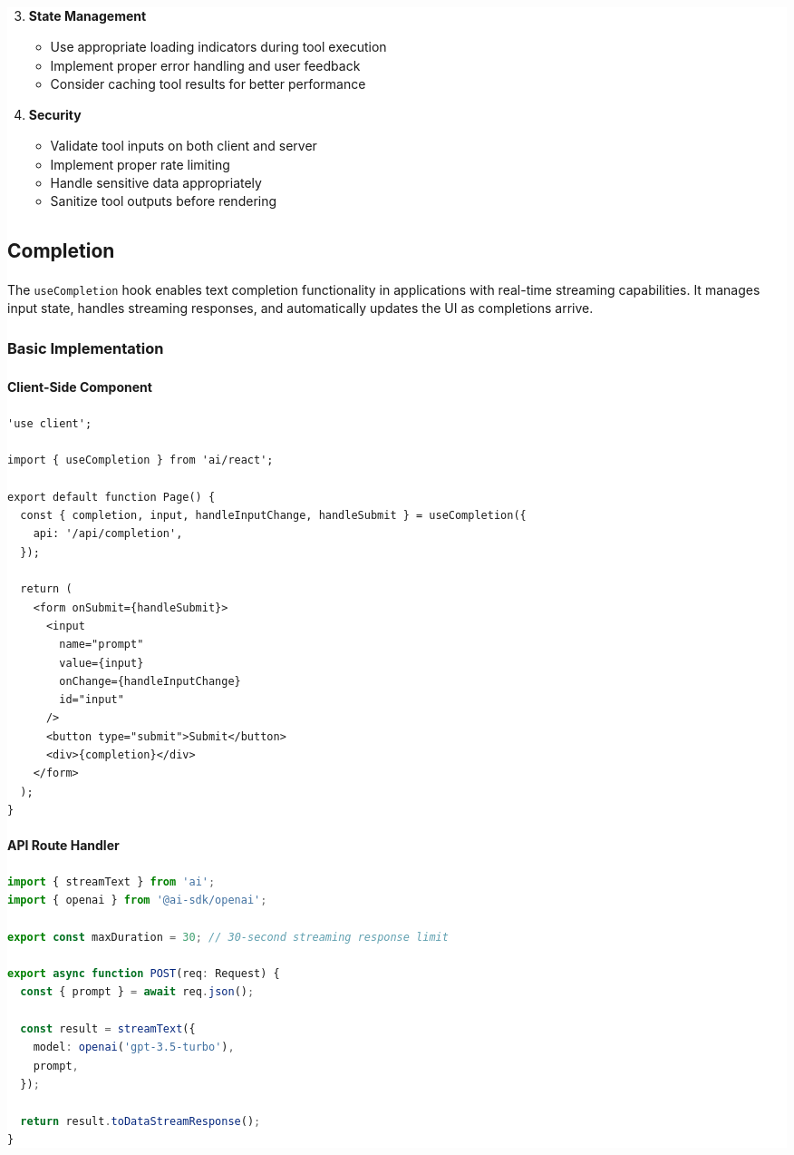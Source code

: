 3. **State Management**
   - Use appropriate loading indicators during tool execution
   - Implement proper error handling and user feedback
   - Consider caching tool results for better performance

4. **Security**
   - Validate tool inputs on both client and server
   - Implement proper rate limiting
   - Handle sensitive data appropriately
   - Sanitize tool outputs before rendering

## Completion

The `useCompletion` hook enables text completion functionality in applications with real-time streaming capabilities. It manages input state, handles streaming responses, and automatically updates the UI as completions arrive.

### Basic Implementation

#### Client-Side Component

```tsx
'use client';

import { useCompletion } from 'ai/react';

export default function Page() {
  const { completion, input, handleInputChange, handleSubmit } = useCompletion({
    api: '/api/completion',
  });

  return (
    <form onSubmit={handleSubmit}>
      <input
        name="prompt"
        value={input}
        onChange={handleInputChange}
        id="input"
      />
      <button type="submit">Submit</button>
      <div>{completion}</div>
    </form>
  );
}
```

#### API Route Handler

```typescript
import { streamText } from 'ai';
import { openai } from '@ai-sdk/openai';

export const maxDuration = 30; // 30-second streaming response limit

export async function POST(req: Request) {
  const { prompt } = await req.json();

  const result = streamText({
    model: openai('gpt-3.5-turbo'),
    prompt,
  });

  return result.toDataStreamResponse();
}
```
